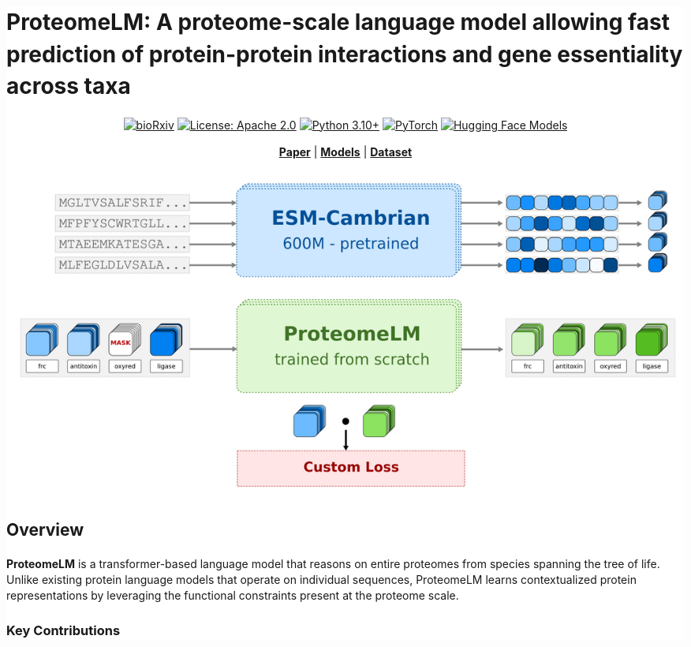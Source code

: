 # ProteomeLM: A proteome-scale language model allowing fast prediction of protein-protein interactions and gene essentiality across taxa

<div align="center">

[![bioRxiv](https://img.shields.io/badge/bioRxiv-2025.08.01.668221-b31b1b.svg)](https://www.biorxiv.org/content/10.1101/2025.08.01.668221v1.abstract)
[![License: Apache 2.0](https://img.shields.io/badge/License-Apache%202.0-blue.svg)](https://opensource.org/licenses/Apache-2.0)
[![Python 3.10+](https://img.shields.io/badge/python-3.10+-blue.svg)](https://www.python.org/downloads/release/python-380/)
[![PyTorch](https://img.shields.io/badge/PyTorch-2.0+-ee4c2c.svg)](https://pytorch.org/)
[![Hugging Face Models](https://img.shields.io/badge/🤗%20Hugging%20Face-Models-yellow)](https://huggingface.co/collections/Bitbol-Lab/proteomelm-689dc1bbee9afabc10b34931)

[**Paper**](https://www.biorxiv.org/content/10.1101/2025.08.01.668221v1.abstract) | [**Models**](https://huggingface.co/collections/Bitbol-Lab/proteomelm-689dc1bbee9afabc10b34931) | [**Dataset**](https://huggingface.co/datasets/Bitbol-Lab/ProteomeLM-dataset)
</div>

![ProteomeLM Overview](img/main_fig.png)

## Overview

**ProteomeLM** is a transformer-based language model that reasons on entire proteomes from species spanning the tree of life. Unlike existing protein language models that operate on individual sequences, ProteomeLM learns contextualized protein representations by leveraging the functional constraints present at the proteome scale.

### Key Contributions
